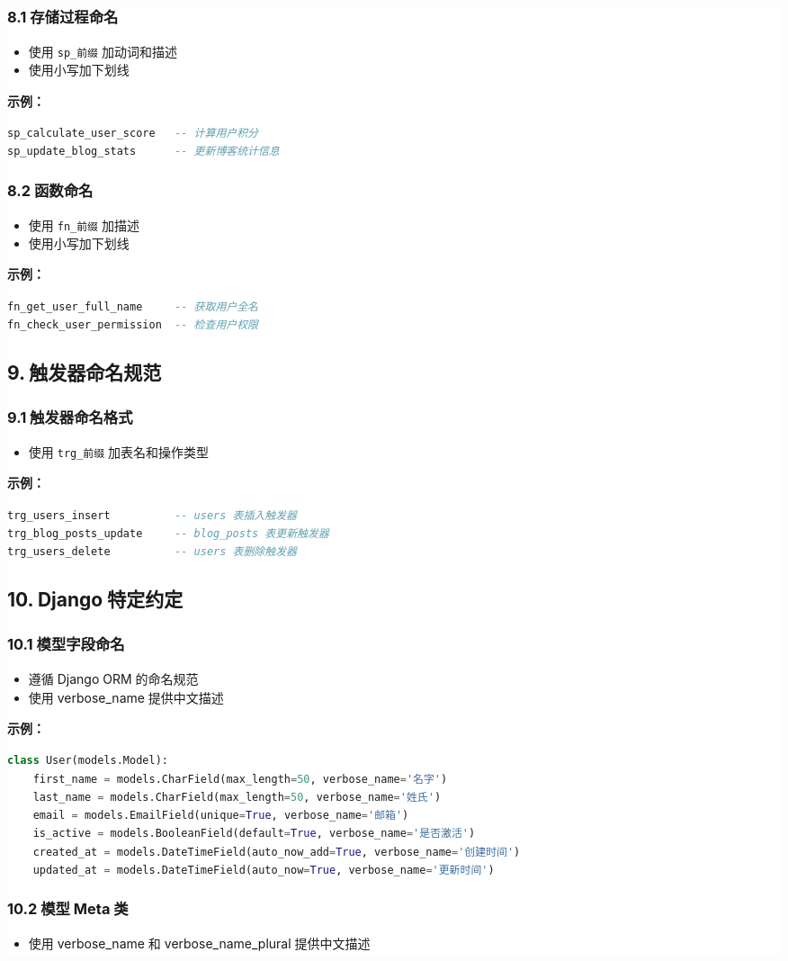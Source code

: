 ### 8.1 存储过程命名
- 使用 `sp_前缀` 加动词和描述
- 使用小写加下划线

**示例：**
```sql
sp_calculate_user_score   -- 计算用户积分
sp_update_blog_stats      -- 更新博客统计信息
```

### 8.2 函数命名
- 使用 `fn_前缀` 加描述
- 使用小写加下划线

**示例：**
```sql
fn_get_user_full_name     -- 获取用户全名
fn_check_user_permission  -- 检查用户权限
```

## 9. 触发器命名规范

### 9.1 触发器命名格式
- 使用 `trg_前缀` 加表名和操作类型

**示例：**
```sql
trg_users_insert          -- users 表插入触发器
trg_blog_posts_update     -- blog_posts 表更新触发器
trg_users_delete          -- users 表删除触发器
```

## 10. Django 特定约定

### 10.1 模型字段命名
- 遵循 Django ORM 的命名规范
- 使用 verbose_name 提供中文描述

**示例：**
```python
class User(models.Model):
    first_name = models.CharField(max_length=50, verbose_name='名字')
    last_name = models.CharField(max_length=50, verbose_name='姓氏')
    email = models.EmailField(unique=True, verbose_name='邮箱')
    is_active = models.BooleanField(default=True, verbose_name='是否激活')
    created_at = models.DateTimeField(auto_now_add=True, verbose_name='创建时间')
    updated_at = models.DateTimeField(auto_now=True, verbose_name='更新时间')
```

### 10.2 模型 Meta 类
- 使用 verbose_name 和 verbose_name_plural 提供中文描述
